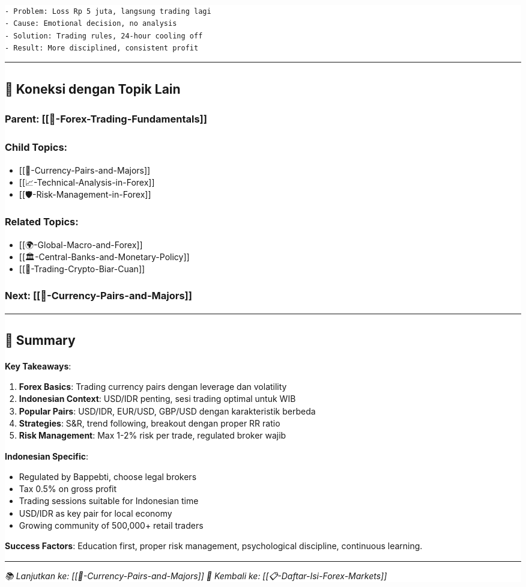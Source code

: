 ```
- Problem: Loss Rp 5 juta, langsung trading lagi
- Cause: Emotional decision, no analysis
- Solution: Trading rules, 24-hour cooling off
- Result: More disciplined, consistent profit
```

---

## 🔗 Koneksi dengan Topik Lain

### **Parent**: [[💱-Forex-Trading-Fundamentals]]
### **Child Topics**:
- [[💱-Currency-Pairs-and-Majors]]
- [[📈-Technical-Analysis-in-Forex]]
- [[🛡️-Risk-Management-in-Forex]]

### **Related Topics**:
- [[🌍-Global-Macro-and-Forex]]
- [[🏛️-Central-Banks-and-Monetary-Policy]]
- [[💼-Trading-Crypto-Biar-Cuan]]

### **Next**: [[💱-Currency-Pairs-and-Majors]]

---

## 📝 Summary

**Key Takeaways**:
1. **Forex Basics**: Trading currency pairs dengan leverage dan volatility
2. **Indonesian Context**: USD/IDR penting, sesi trading optimal untuk WIB
3. **Popular Pairs**: USD/IDR, EUR/USD, GBP/USD dengan karakteristik berbeda
4. **Strategies**: S&R, trend following, breakout dengan proper RR ratio
5. **Risk Management**: Max 1-2% risk per trade, regulated broker wajib

**Indonesian Specific**:
- Regulated by Bappebti, choose legal brokers
- Tax 0.5% on gross profit
- Trading sessions suitable for Indonesian time
- USD/IDR as key pair for local economy
- Growing community of 500,000+ retail traders

**Success Factors**: Education first, proper risk management, psychological discipline, continuous learning.

---

*📚 Lanjutkan ke: [[💱-Currency-Pairs-and-Majors]]*
*🔗 Kembali ke: [[📋-Daftar-Isi-Forex-Markets]]*